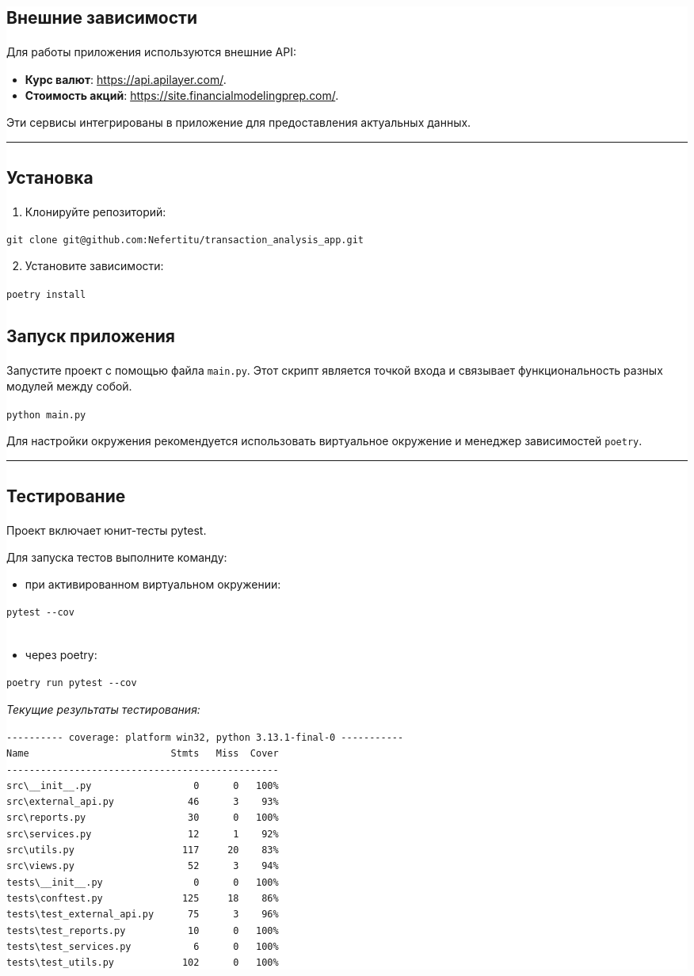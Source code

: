 
## Внешние зависимости

Для работы приложения используются внешние API:

- **Курс валют**: https://api.apilayer.com/.
- **Стоимость акций**: https://site.financialmodelingprep.com/.

Эти сервисы интегрированы в приложение для предоставления актуальных данных.

---

## Установка

1. Клонируйте репозиторий:
```
git clone git@github.com:Nefertitu/transaction_analysis_app.git
```
2. Установите зависимости:
```
poetry install
```

## Запуск приложения

Запустите проект с помощью файла `main.py`. Этот скрипт является точкой входа 
и связывает функциональность разных модулей между собой.

```bash
python main.py
```

Для настройки окружения рекомендуется использовать виртуальное окружение 
и менеджер зависимостей `poetry`.

---

## Тестирование

Проект включает юнит-тесты pytest.

Для запуска тестов выполните команду:
- при активированном виртуальном окружении:
```
pytest --cov
 
```
- через poetry:
```
poetry run pytest --cov
```
*Текущие результаты тестирования:*
```
---------- coverage: platform win32, python 3.13.1-final-0 -----------
Name                         Stmts   Miss  Cover
------------------------------------------------
src\__init__.py                  0      0   100%
src\external_api.py             46      3    93%
src\reports.py                  30      0   100%
src\services.py                 12      1    92%
src\utils.py                   117     20    83%
src\views.py                    52      3    94%
tests\__init__.py                0      0   100%
tests\conftest.py              125     18    86%
tests\test_external_api.py      75      3    96%
tests\test_reports.py           10      0   100%
tests\test_services.py           6      0   100%
tests\test_utils.py            102      0   100%
```